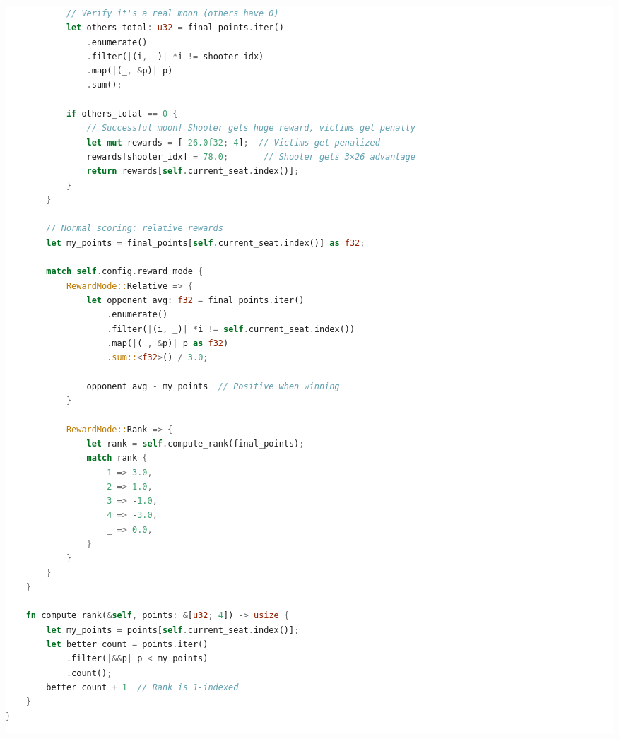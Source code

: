 ```rust
            // Verify it's a real moon (others have 0)
            let others_total: u32 = final_points.iter()
                .enumerate()
                .filter(|(i, _)| *i != shooter_idx)
                .map(|(_, &p)| p)
                .sum();

            if others_total == 0 {
                // Successful moon! Shooter gets huge reward, victims get penalty
                let mut rewards = [-26.0f32; 4];  // Victims get penalized
                rewards[shooter_idx] = 78.0;       // Shooter gets 3×26 advantage
                return rewards[self.current_seat.index()];
            }
        }

        // Normal scoring: relative rewards
        let my_points = final_points[self.current_seat.index()] as f32;

        match self.config.reward_mode {
            RewardMode::Relative => {
                let opponent_avg: f32 = final_points.iter()
                    .enumerate()
                    .filter(|(i, _)| *i != self.current_seat.index())
                    .map(|(_, &p)| p as f32)
                    .sum::<f32>() / 3.0;

                opponent_avg - my_points  // Positive when winning
            }

            RewardMode::Rank => {
                let rank = self.compute_rank(final_points);
                match rank {
                    1 => 3.0,
                    2 => 1.0,
                    3 => -1.0,
                    4 => -3.0,
                    _ => 0.0,
                }
            }
        }
    }

    fn compute_rank(&self, points: &[u32; 4]) -> usize {
        let my_points = points[self.current_seat.index()];
        let better_count = points.iter()
            .filter(|&&p| p < my_points)
            .count();
        better_count + 1  // Rank is 1-indexed
    }
}
```

---